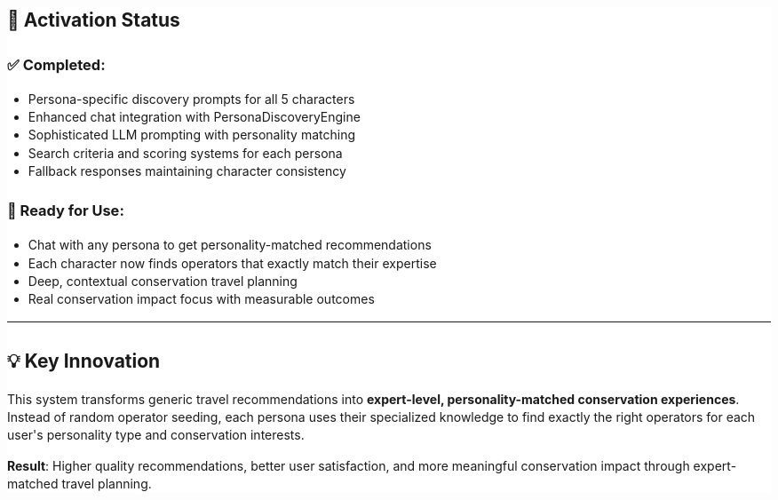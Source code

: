 ## 🚀 **Activation Status**

### **✅ Completed**:
- Persona-specific discovery prompts for all 5 characters
- Enhanced chat integration with PersonaDiscoveryEngine
- Sophisticated LLM prompting with personality matching
- Search criteria and scoring systems for each persona
- Fallback responses maintaining character consistency

### **🎯 Ready for Use**:
- Chat with any persona to get personality-matched recommendations
- Each character now finds operators that exactly match their expertise
- Deep, contextual conservation travel planning
- Real conservation impact focus with measurable outcomes

---

## 💡 **Key Innovation**

This system transforms generic travel recommendations into **expert-level, personality-matched conservation experiences**. Instead of random operator seeding, each persona uses their specialized knowledge to find exactly the right operators for each user's personality type and conservation interests.

**Result**: Higher quality recommendations, better user satisfaction, and more meaningful conservation impact through expert-matched travel planning.
